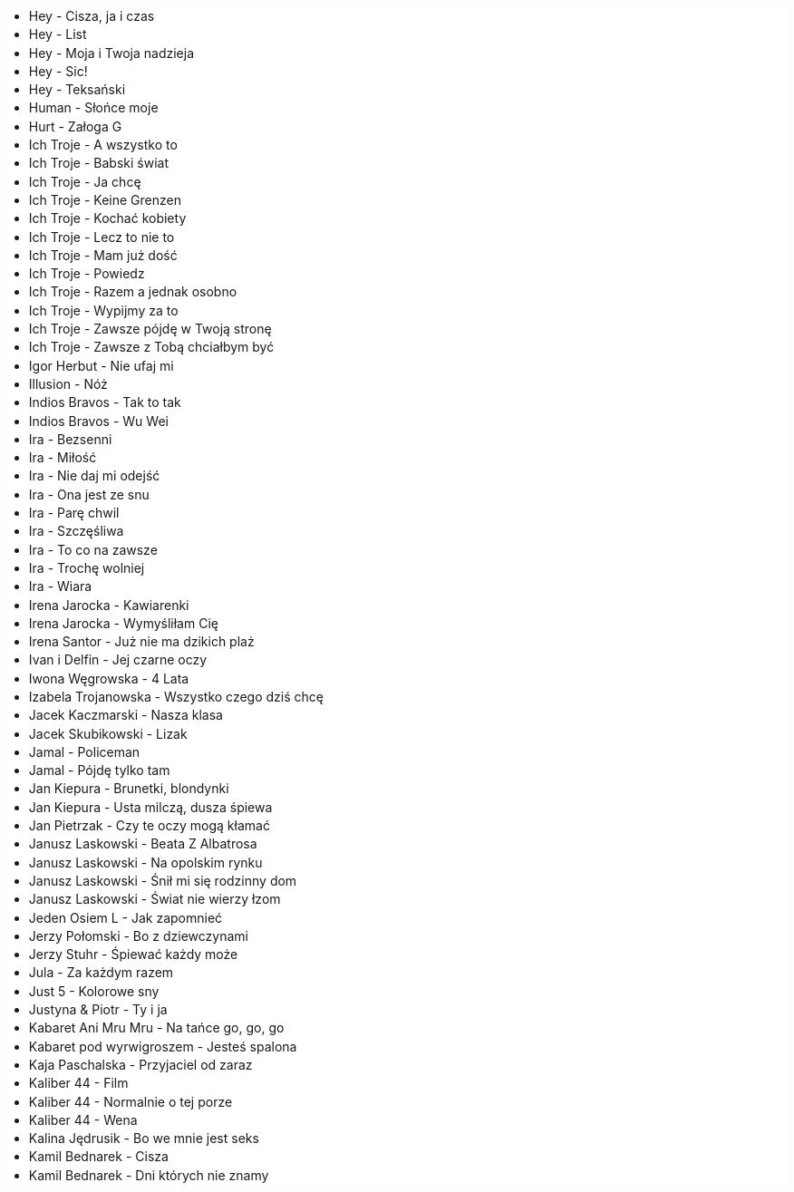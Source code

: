 * Hey - Cisza, ja i czas
* Hey - List
* Hey - Moja i Twoja nadzieja
* Hey - Sic!
* Hey - Teksański
* Human - Słońce moje
* Hurt - Załoga G
* Ich Troje - A wszystko to
* Ich Troje - Babski świat
* Ich Troje - Ja chcę
* Ich Troje - Keine Grenzen
* Ich Troje - Kochać kobiety
* Ich Troje - Lecz to nie to
* Ich Troje - Mam już dość
* Ich Troje - Powiedz
* Ich Troje - Razem a jednak osobno
* Ich Troje - Wypijmy za to
* Ich Troje - Zawsze pójdę w Twoją stronę
* Ich Troje - Zawsze z Tobą chciałbym być
* Igor Herbut - Nie ufaj mi
* Illusion - Nóż
* Indios Bravos - Tak to tak
* Indios Bravos - Wu Wei
* Ira - Bezsenni
* Ira - Miłość
* Ira - Nie daj mi odejść
* Ira - Ona jest ze snu
* Ira - Parę chwil
* Ira - Szczęśliwa
* Ira - To co na zawsze
* Ira - Trochę wolniej
* Ira - Wiara
* Irena Jarocka - Kawiarenki 
* Irena Jarocka - Wymyśliłam Cię
* Irena Santor - Już nie ma dzikich plaż
* Ivan i Delfin - Jej czarne oczy
* Iwona Węgrowska - 4 Lata
* Izabela Trojanowska - Wszystko czego dziś chcę
* Jacek Kaczmarski - Nasza klasa
* Jacek Skubikowski - Lizak
* Jamal - Policeman
* Jamal - Pójdę tylko tam
* Jan Kiepura - Brunetki, blondynki
* Jan Kiepura - Usta milczą, dusza śpiewa
* Jan Pietrzak - Czy te oczy mogą kłamać
* Janusz Laskowski - Beata Z Albatrosa
* Janusz Laskowski - Na opolskim rynku
* Janusz Laskowski - Śnił mi się rodzinny dom
* Janusz Laskowski - Świat nie wierzy łzom 
* Jeden Osiem L - Jak zapomnieć
* Jerzy Połomski - Bo z dziewczynami
* Jerzy Stuhr - Śpiewać każdy może
* Jula - Za każdym razem
* Just 5 - Kolorowe sny
* Justyna & Piotr - Ty i ja
* Kabaret Ani Mru Mru - Na tańce go, go, go
* Kabaret pod wyrwigroszem - Jesteś spalona
* Kaja Paschalska - Przyjaciel od zaraz
* Kaliber 44 - Film
* Kaliber 44 - Normalnie o tej porze
* Kaliber 44 - Wena
* Kalina Jędrusik - Bo we mnie jest seks
* Kamil Bednarek - Cisza
* Kamil Bednarek - Dni których nie znamy